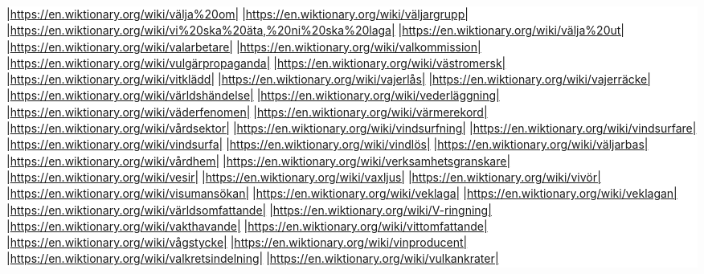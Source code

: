|https://en.wiktionary.org/wiki/välja%20om|
|https://en.wiktionary.org/wiki/väljargrupp|
|https://en.wiktionary.org/wiki/vi%20ska%20äta,%20ni%20ska%20laga|
|https://en.wiktionary.org/wiki/välja%20ut|
|https://en.wiktionary.org/wiki/valarbetare|
|https://en.wiktionary.org/wiki/valkommission|
|https://en.wiktionary.org/wiki/vulgärpropaganda|
|https://en.wiktionary.org/wiki/västromersk|
|https://en.wiktionary.org/wiki/vitklädd|
|https://en.wiktionary.org/wiki/vajerlås|
|https://en.wiktionary.org/wiki/vajerräcke|
|https://en.wiktionary.org/wiki/världshändelse|
|https://en.wiktionary.org/wiki/vederläggning|
|https://en.wiktionary.org/wiki/väderfenomen|
|https://en.wiktionary.org/wiki/värmerekord|
|https://en.wiktionary.org/wiki/vårdsektor|
|https://en.wiktionary.org/wiki/vindsurfning|
|https://en.wiktionary.org/wiki/vindsurfare|
|https://en.wiktionary.org/wiki/vindsurfa|
|https://en.wiktionary.org/wiki/vindlös|
|https://en.wiktionary.org/wiki/väljarbas|
|https://en.wiktionary.org/wiki/vårdhem|
|https://en.wiktionary.org/wiki/verksamhetsgranskare|
|https://en.wiktionary.org/wiki/vesir|
|https://en.wiktionary.org/wiki/vaxljus|
|https://en.wiktionary.org/wiki/vivör|
|https://en.wiktionary.org/wiki/visumansökan|
|https://en.wiktionary.org/wiki/veklaga|
|https://en.wiktionary.org/wiki/veklagan|
|https://en.wiktionary.org/wiki/världsomfattande|
|https://en.wiktionary.org/wiki/V-ringning|
|https://en.wiktionary.org/wiki/vakthavande|
|https://en.wiktionary.org/wiki/vittomfattande|
|https://en.wiktionary.org/wiki/vågstycke|
|https://en.wiktionary.org/wiki/vinproducent|
|https://en.wiktionary.org/wiki/valkretsindelning|
|https://en.wiktionary.org/wiki/vulkankrater|